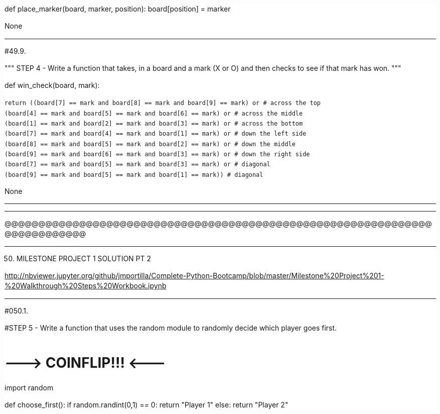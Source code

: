 def place_marker(board, marker, position):
    board[position] = marker
	
>>>
None
>>>

----------------------------------

#49.9.

"""
STEP 4 - Write a function that takes, in a board and a mark (X or O) and then checks to see if that mark
has won.
"""

def win_check(board, mark):

    return ((board[7] == mark and board[8] == mark and board[9] == mark) or # across the top
    (board[4] == mark and board[5] == mark and board[6] == mark) or # across the middle
    (board[1] == mark and board[2] == mark and board[3] == mark) or # across the bottom
    (board[7] == mark and board[4] == mark and board[1] == mark) or # down the left side
    (board[8] == mark and board[5] == mark and board[2] == mark) or # down the middle
    (board[9] == mark and board[6] == mark and board[3] == mark) or # down the right side
    (board[7] == mark and board[5] == mark and board[3] == mark) or # diagonal
    (board[9] == mark and board[5] == mark and board[1] == mark)) # diagonal
	
>>>
None
>>>

----------------------------------

--------------------------------------------------------------------------

@@@@@@@@@@@@@@@@@@@@@@@@@@@@@@@@@@@@@@@@@@@@@@@@@@@@@@@@@@@@@@@@@@@@@@@@@@@

--------------------------------------------------------------------------

050. MILESTONE PROJECT 1 SOLUTION PT 2

http://nbviewer.jupyter.org/github/jmportilla/Complete-Python-Bootcamp/blob/master/Milestone%20Project%201-%20Walkthrough%20Steps%20Workbook.ipynb

----------------------------------

#050.1.

#STEP 5 - Write a function that uses the random module to randomly decide which player goes first.

# ---> COINFLIP!!! <---

import random

def choose_first():
    if random.randint(0,1) == 0:
        return "Player 1"
    else:
        return "Player 2"
